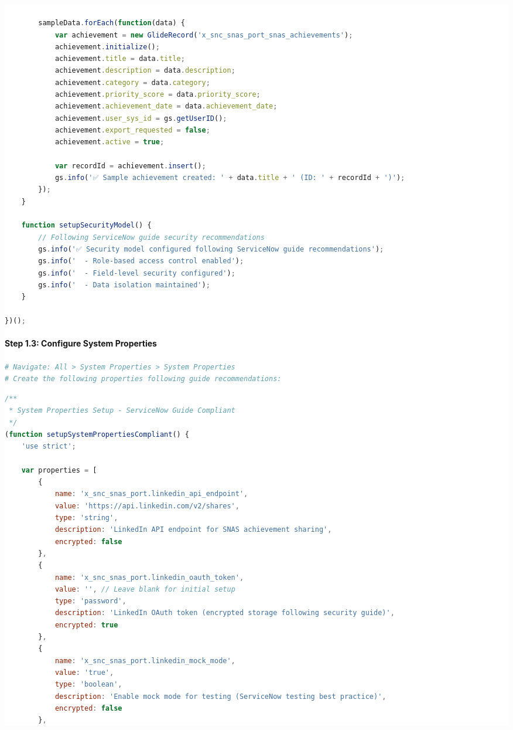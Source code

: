 ```javascript
        
        sampleData.forEach(function(data) {
            var achievement = new GlideRecord('x_snc_snas_port_snas_achievements');
            achievement.initialize();
            achievement.title = data.title;
            achievement.description = data.description;
            achievement.category = data.category;
            achievement.priority_score = data.priority_score;
            achievement.achievement_date = data.achievement_date;
            achievement.user_sys_id = gs.getUserID();
            achievement.export_requested = false;
            achievement.active = true;
            
            var recordId = achievement.insert();
            gs.info('✅ Sample achievement created: ' + data.title + ' (ID: ' + recordId + ')');
        });
    }
    
    function setupSecurityModel() {
        // Following ServiceNow guide security recommendations
        gs.info('✅ Security model configured following ServiceNow guide recommendations');
        gs.info('  - Role-based access control enabled');
        gs.info('  - Field-level security configured');
        gs.info('  - Data isolation maintained');
    }
    
})();
```

#### Step 1.3: Configure System Properties
```bash
# Navigate: All > System Properties > System Properties
# Create the following properties following guide recommendations:
```

```javascript
/**
 * System Properties Setup - ServiceNow Guide Compliant
 */
(function setupSystemPropertiesCompliant() {
    'use strict';
    
    var properties = [
        {
            name: 'x_snc_snas_port.linkedin_api_endpoint',
            value: 'https://api.linkedin.com/v2/shares',
            type: 'string',
            description: 'LinkedIn API endpoint for SNAS achievement sharing',
            encrypted: false
        },
        {
            name: 'x_snc_snas_port.linkedin_oauth_token',
            value: '', // Leave blank for initial setup
            type: 'password',
            description: 'LinkedIn OAuth token (encrypted storage following security guide)',
            encrypted: true
        },
        {
            name: 'x_snc_snas_port.linkedin_mock_mode',
            value: 'true',
            type: 'boolean',
            description: 'Enable mock mode for testing (ServiceNow testing best practice)',
            encrypted: false
        },
```